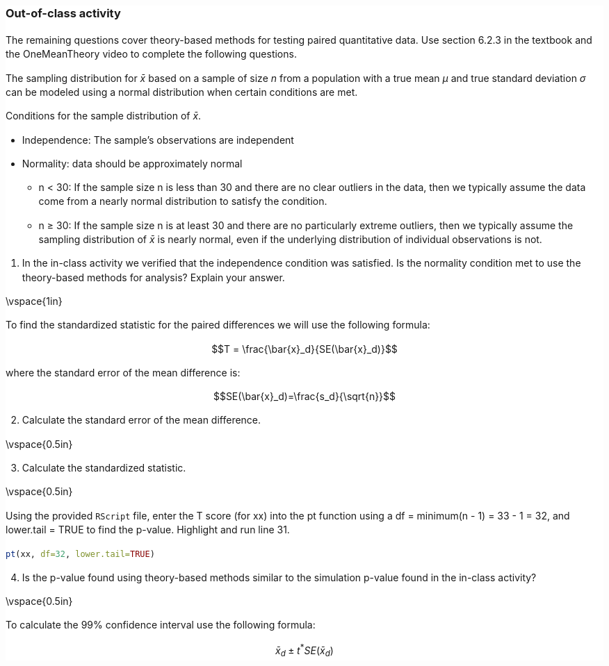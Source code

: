 

### Out-of-class activity

The remaining questions cover theory-based methods for testing paired quantitative data.  Use section 6.2.3 in the textbook and the OneMeanTheory video to complete the following questions.

The sampling distribution for $\bar{x}$ based on a sample of size $n$ from a population with a true mean $\mu$ and true standard deviation $\sigma$ can be modeled using a normal distribution when certain conditions are met.

Conditions for the sample distribution of $\bar{x}$.

* Independence: The sample’s observations are independent

* Normality: data should be approximately normal

    - n < 30: If the sample size n is less than 30 and there are no clear outliers in the data, then we typically assume the data come from a nearly normal distribution to satisfy the condition.

    - n ≥ 30: If the sample size n is at least 30 and there are no particularly extreme outliers, then we typically assume the sampling distribution of $\bar{x}$ is nearly normal, even if the underlying distribution of individual observations is not.

1.  In the in-class activity we verified that the independence condition was satisfied.  Is the normality condition met to use the theory-based methods for analysis?  Explain your answer.

\vspace{1in}

To find the standardized statistic for the paired differences we will use the following formula:

$$T = \frac{\bar{x}_d}{SE(\bar{x}_d)}$$

where the standard error of the mean difference is:

$$SE(\bar{x}_d)=\frac{s_d}{\sqrt{n}}$$

2.  Calculate the standard error of the mean difference.

\vspace{0.5in}

3.  Calculate the standardized statistic.

\vspace{0.5in}

Using the provided `RScript` file, enter the T score (for xx) into the pt function using a df = minimum(n - 1) = 33 - 1 = 32, and lower.tail = TRUE to find the p-value.  Highlight and run line 31.  


```r
pt(xx, df=32, lower.tail=TRUE)
```

4.  Is the p-value found using theory-based methods similar to the simulation p-value found in the in-class activity?

\vspace{0.5in}


To calculate the 99\% confidence interval use the following formula:

$$\bar{x}_d\pm t^* SE(\bar{x}_d)$$
